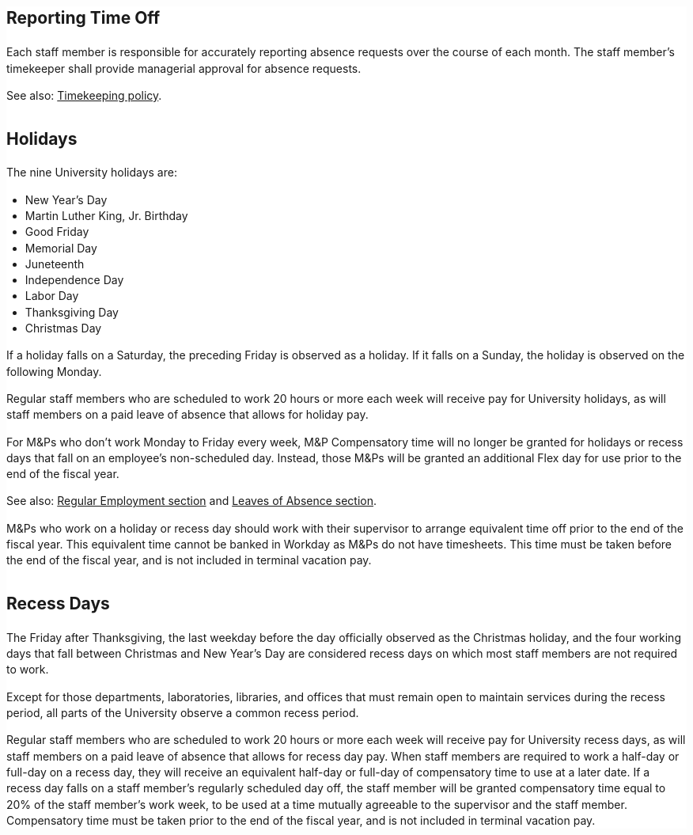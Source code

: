 ## Reporting Time Off

Each staff member is responsible for accurately reporting absence requests over the course of each month. The staff member’s timekeeper shall provide managerial approval for absence requests.

See also: [Timekeeping policy](https://your.yale.edu/node/27356).

## Holidays

The nine University holidays are:

* New Year’s Day
* Martin Luther King, Jr. Birthday
* Good Friday
* Memorial Day
* Juneteenth
* Independence Day
* Labor Day
* Thanksgiving Day
* Christmas Day

If a holiday falls on a Saturday, the preceding Friday is observed as a holiday. If it falls on a Sunday, the holiday is observed on the following Monday.

Regular staff members who are scheduled to work 20 hours or more each week will receive pay for University holidays, as will staff members on a paid leave of absence that allows for holiday pay.

For M&Ps who don’t work Monday to Friday every week, M&P Compensatory time will no longer be granted for holidays or recess days that fall on an employee’s non-scheduled day. Instead, those M&Ps will be granted an additional Flex day for use prior to the end of the fiscal year.

See also: [Regular Employment section](#regular-employment) and [Leaves of Absence section](#loa).

M&Ps who work on a holiday or recess day should work with their supervisor to arrange equivalent time off prior to the end of the fiscal year. This equivalent time cannot be banked in Workday as M&Ps do not have timesheets. This time must be taken before the end of the fiscal year, and is not included in terminal vacation pay.

## Recess Days

The Friday after Thanksgiving, the last weekday before the day officially observed as the Christmas holiday, and the four working days that fall between Christmas and New Year’s Day are considered recess days on which most staff members are not required to work.

Except for those departments, laboratories, libraries, and offices that must remain open to maintain services during the recess period, all parts of the University observe a common recess period.

Regular staff members who are scheduled to work 20 hours or more each week will receive pay for University recess days, as will staff members on a paid leave of absence that allows for recess day pay. When staff members are required to work a half-day or full-day on a recess day, they will receive an equivalent half-day or full-day of compensatory time to use at a later date. If a recess day falls on a staff member’s regularly scheduled day off, the staff member will be granted compensatory time equal to 20% of the staff member’s work week, to be used at a time mutually agreeable to the supervisor and the staff member. Compensatory time must be taken prior to the end of the fiscal year, and is not included in terminal vacation pay.
